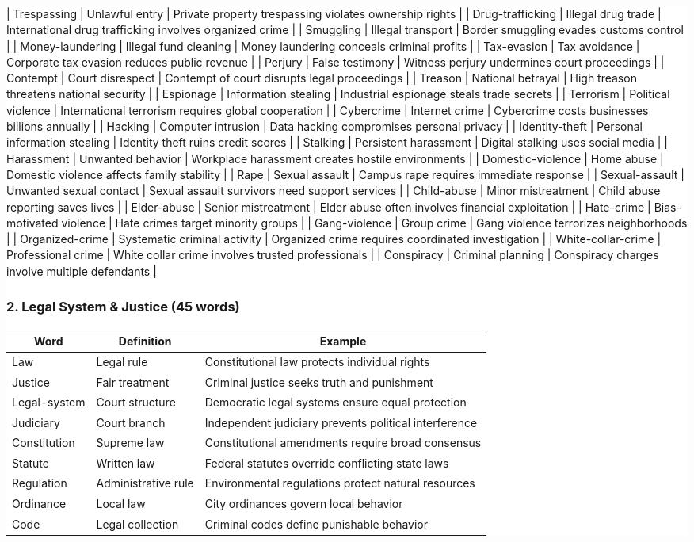 | Trespassing        | Unlawful entry                | Private property trespassing violates ownership rights  |
| Drug-trafficking   | Illegal drug trade            | International drug trafficking involves organized crime |
| Smuggling          | Illegal transport             | Border smuggling evades customs control                 |
| Money-laundering   | Illegal fund cleaning         | Money laundering conceals criminal profits              |
| Tax-evasion        | Tax avoidance                 | Corporate tax evasion reduces public revenue            |
| Perjury            | False testimony               | Witness perjury undermines court proceedings            |
| Contempt           | Court disrespect              | Contempt of court disrupts legal proceedings            |
| Treason            | National betrayal             | High treason threatens national security                |
| Espionage          | Information stealing          | Industrial espionage steals trade secrets               |
| Terrorism          | Political violence            | International terrorism requires global cooperation     |
| Cybercrime         | Internet crime                | Cybercrime costs businesses billions annually           |
| Hacking            | Computer intrusion            | Data hacking compromises personal privacy               |
| Identity-theft     | Personal information stealing | Identity theft ruins credit scores                      |
| Stalking           | Persistent harassment         | Digital stalking uses social media                      |
| Harassment         | Unwanted behavior             | Workplace harassment creates hostile environments       |
| Domestic-violence  | Home abuse                    | Domestic violence affects family stability              |
| Rape               | Sexual assault                | Campus rape requires immediate response                 |
| Sexual-assault     | Unwanted sexual contact       | Sexual assault survivors need support services          |
| Child-abuse        | Minor mistreatment            | Child abuse reporting saves lives                       |
| Elder-abuse        | Senior mistreatment           | Elder abuse often involves financial exploitation       |
| Hate-crime         | Bias-motivated violence       | Hate crimes target minority groups                      |
| Gang-violence      | Group crime                   | Gang violence terrorizes neighborhoods                  |
| Organized-crime    | Systematic criminal activity  | Organized crime requires coordinated investigation      |
| White-collar-crime | Professional crime            | White collar crime involves trusted professionals       |
| Conspiracy         | Criminal planning             | Conspiracy charges involve multiple defendants          |

### 2. Legal System & Justice (45 words)

| Word               | Definition               | Example                                               |
| ------------------ | ------------------------ | ----------------------------------------------------- |
| Law                | Legal rule               | Constitutional law protects individual rights         |
| Justice            | Fair treatment           | Criminal justice seeks truth and punishment           |
| Legal-system       | Court structure          | Democratic legal systems ensure equal protection      |
| Judiciary          | Court branch             | Independent judiciary prevents political interference |
| Constitution       | Supreme law              | Constitutional amendments require broad consensus     |
| Statute            | Written law              | Federal statutes override conflicting state laws      |
| Regulation         | Administrative rule      | Environmental regulations protect natural resources   |
| Ordinance          | Local law                | City ordinances govern local behavior                 |
| Code               | Legal collection         | Criminal codes define punishable behavior             |